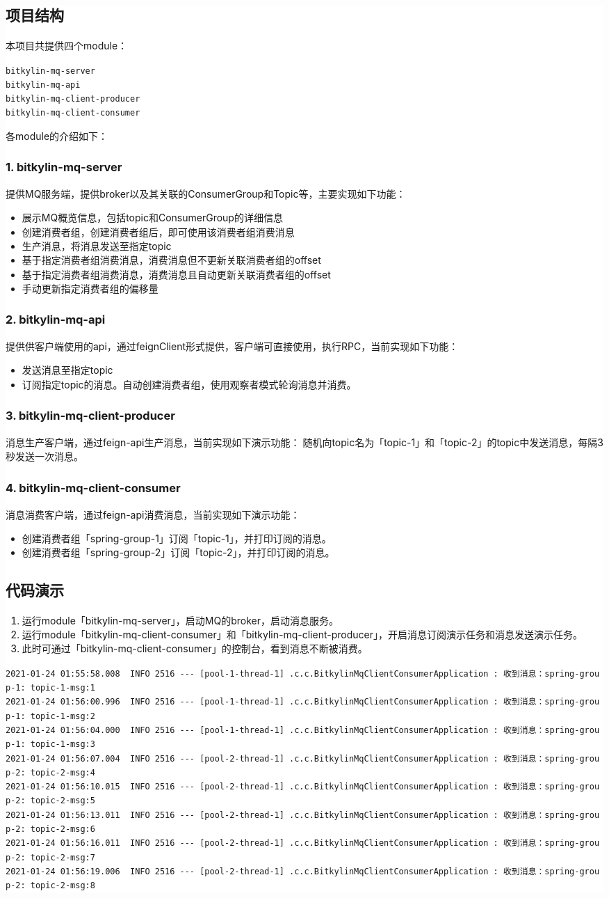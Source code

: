 ## 项目结构

本项目共提供四个module：

```
bitkylin-mq-server
bitkylin-mq-api
bitkylin-mq-client-producer
bitkylin-mq-client-consumer
```

各module的介绍如下：

### 1. bitkylin-mq-server

提供MQ服务端，提供broker以及其关联的ConsumerGroup和Topic等，主要实现如下功能：

- 展示MQ概览信息，包括topic和ConsumerGroup的详细信息
- 创建消费者组，创建消费者组后，即可使用该消费者组消费消息
- 生产消息，将消息发送至指定topic
- 基于指定消费者组消费消息，消费消息但不更新关联消费者组的offset
- 基于指定消费者组消费消息，消费消息且自动更新关联消费者组的offset
- 手动更新指定消费者组的偏移量

### 2. bitkylin-mq-api

提供供客户端使用的api，通过feignClient形式提供，客户端可直接使用，执行RPC，当前实现如下功能：
- 发送消息至指定topic
- 订阅指定topic的消息。自动创建消费者组，使用观察者模式轮询消息并消费。

### 3. bitkylin-mq-client-producer

消息生产客户端，通过feign-api生产消息，当前实现如下演示功能：
随机向topic名为「topic-1」和「topic-2」的topic中发送消息，每隔3秒发送一次消息。

### 4. bitkylin-mq-client-consumer

消息消费客户端，通过feign-api消费消息，当前实现如下演示功能：

- 创建消费者组「spring-group-1」订阅「topic-1」，并打印订阅的消息。
- 创建消费者组「spring-group-2」订阅「topic-2」，并打印订阅的消息。

## 代码演示

1. 运行module「bitkylin-mq-server」，启动MQ的broker，启动消息服务。
2. 运行module「bitkylin-mq-client-consumer」和「bitkylin-mq-client-producer」，开启消息订阅演示任务和消息发送演示任务。
3. 此时可通过「bitkylin-mq-client-consumer」的控制台，看到消息不断被消费。

```shell
2021-01-24 01:55:58.008  INFO 2516 --- [pool-1-thread-1] .c.c.BitkylinMqClientConsumerApplication : 收到消息：spring-group-1: topic-1-msg:1
2021-01-24 01:56:00.996  INFO 2516 --- [pool-1-thread-1] .c.c.BitkylinMqClientConsumerApplication : 收到消息：spring-group-1: topic-1-msg:2
2021-01-24 01:56:04.000  INFO 2516 --- [pool-1-thread-1] .c.c.BitkylinMqClientConsumerApplication : 收到消息：spring-group-1: topic-1-msg:3
2021-01-24 01:56:07.004  INFO 2516 --- [pool-2-thread-1] .c.c.BitkylinMqClientConsumerApplication : 收到消息：spring-group-2: topic-2-msg:4
2021-01-24 01:56:10.015  INFO 2516 --- [pool-2-thread-1] .c.c.BitkylinMqClientConsumerApplication : 收到消息：spring-group-2: topic-2-msg:5
2021-01-24 01:56:13.011  INFO 2516 --- [pool-2-thread-1] .c.c.BitkylinMqClientConsumerApplication : 收到消息：spring-group-2: topic-2-msg:6
2021-01-24 01:56:16.011  INFO 2516 --- [pool-2-thread-1] .c.c.BitkylinMqClientConsumerApplication : 收到消息：spring-group-2: topic-2-msg:7
2021-01-24 01:56:19.006  INFO 2516 --- [pool-2-thread-1] .c.c.BitkylinMqClientConsumerApplication : 收到消息：spring-group-2: topic-2-msg:8
```